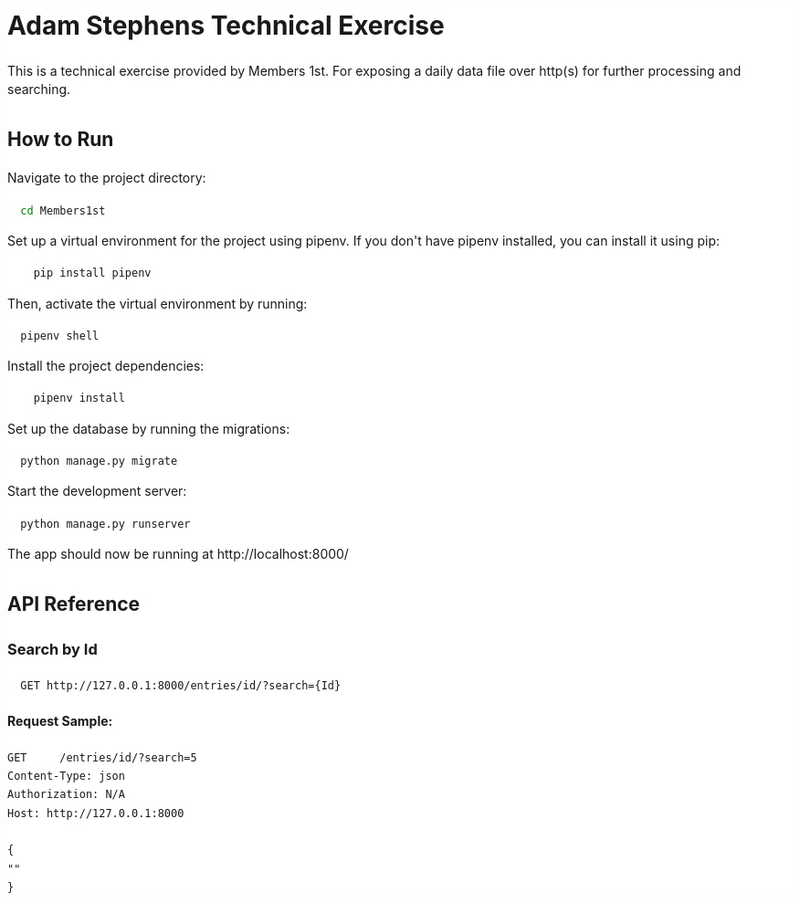 # Adam Stephens Technical Exercise

This is a technical exercise provided by Members 1st.  For exposing a daily data file over http(s) for further processing and searching.


## How to Run

Navigate to the project directory:

```bash
  cd Members1st
```

Set up a virtual environment for the project using pipenv. If you don't have pipenv installed, you can install it using pip:

```bash
	pip install pipenv
```

Then, activate the virtual environment by running:

```bash
  pipenv shell
```

Install the project dependencies:

```bash
	pipenv install
```

Set up the database by running the migrations:

```bash
  python manage.py migrate
```

Start the development server:

```bash
  python manage.py runserver
```

The app should now be running at http://localhost:8000/
## API Reference

### Search by Id

```http
  GET http://127.0.0.1:8000/entries/id/?search={Id}
```
#### Request Sample:

```
GET     /entries/id/?search=5
Content-Type: json
Authorization: N/A
Host: http://127.0.0.1:8000 

{
""
}

```
